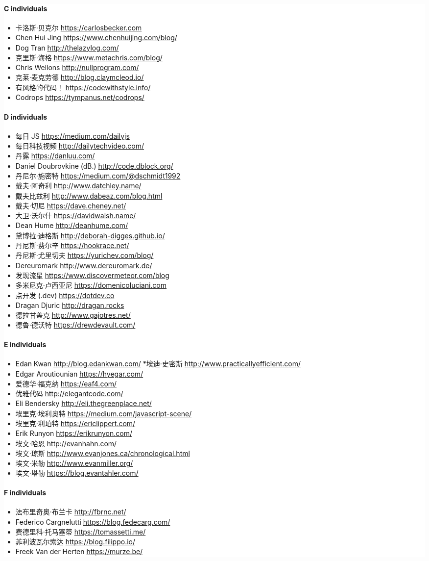 #### C individuals
* 卡洛斯·贝克尔 https://carlosbecker.com
* Chen Hui Jing https://www.chenhuijing.com/blog/
* Dog Tran http://thelazylog.com/
* 克里斯·海格 https://www.metachris.com/blog/
* Chris Wellons http://nullprogram.com/
* 克莱·麦克劳德 http://blog.claymcleod.io/
 * 有风格的代码！  https://codewithstyle.info/
* Codrops https://tympanus.net/codrops/

#### D individuals
* 每日 JS https://medium.com/dailyjs
* 每日科技视频 http://dailytechvideo.com/
* 丹露 https://danluu.com/
* Daniel Doubrovkine (dB.) http://code.dblock.org/
* 丹尼尔·施密特 https://medium.com/@dschmidt1992
* 戴夫·阿奇利 http://www.datchley.name/
* 戴夫比兹利 http://www.dabeaz.com/blog.html
* 戴夫·切尼 https://dave.cheney.net/
* 大卫·沃尔什 https://davidwalsh.name/
* Dean Hume http://deanhume.com/
* 黛博拉·迪格斯 http://deborah-digges.github.io/
* 丹尼斯·费尔辛 https://hookrace.net/
* 丹尼斯·尤里切夫 https://yurichev.com/blog/
* Dereuromark http://www.dereuromark.de/
* 发现流星 https://www.discovermeteor.com/blog
* 多米尼克·卢西亚尼 https://domenicoluciani.com
* 点开发 (.dev) https://dotdev.co
* Dragan Djuric http://dragan.rocks
* 德拉甘盖克 http://www.gajotres.net/
* 德鲁·德沃特 https://drewdevault.com/

#### E individuals
* Edan Kwan http://blog.edankwan.com/
*埃迪·史密斯 http://www.practicallyefficient.com/
* Edgar Aroutiounian https://hyegar.com/
* 爱德华·福克纳 https://eaf4.com/
* 优雅代码 http://elegantcode.com/
* Eli Bendersky http://eli.thegreenplace.net/
* 埃里克·埃利奥特 https://medium.com/javascript-scene/
* 埃里克·利珀特 https://ericlippert.com/
* Erik Runyon https://erikrunyon.com/
* 埃文·哈恩 http://evanhahn.com/
* 埃文·琼斯 http://www.evanjones.ca/chronological.html
* 埃文·米勒 http://www.evanmiller.org/
* 埃文·塔勒 https://blog.evantahler.com/

#### F individuals
* 法布里奇奥·布兰卡 http://fbrnc.net/
* Federico Cargnelutti https://blog.fedecarg.com/
* 费德里科·托马塞蒂 https://tomassetti.me/
* 菲利波瓦尔索达 https://blog.filippo.io/
* Freek Van der Herten https://murze.be/
